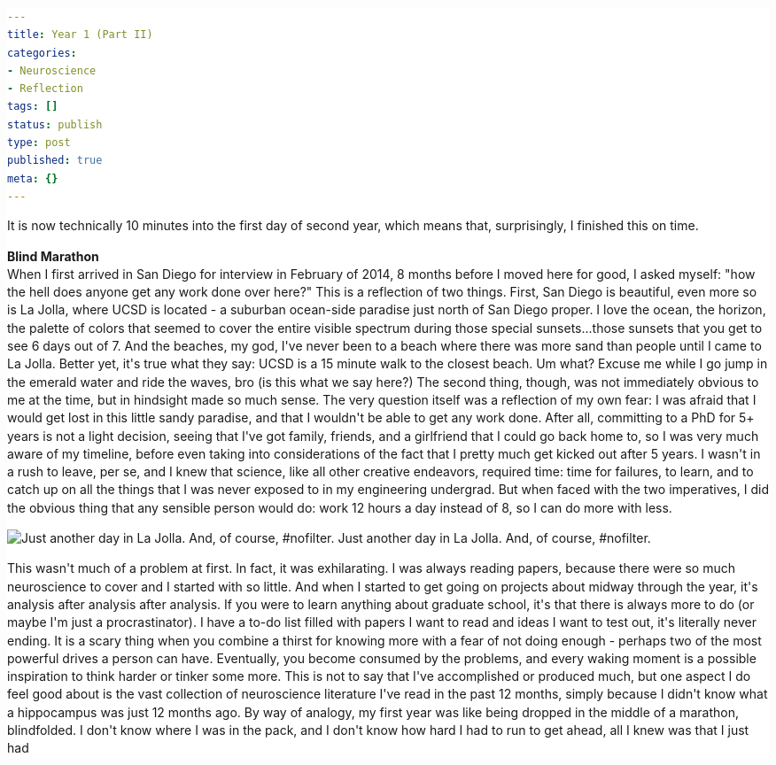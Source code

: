 ```yaml
---
title: Year 1 (Part II)
categories:
- Neuroscience
- Reflection
tags: []
status: publish
type: post
published: true
meta: {}
---
```


It is now technically 10 minutes into the first day of second year, which
means that, surprisingly, I finished this on time.

**Blind Marathon**  
When I first arrived in San Diego for interview in February of 2014, 8 months
before I moved here for good, I asked myself: "how the hell does anyone get
any work done over here?" This is a reflection of two things. First, San Diego
is beautiful, even more so is La Jolla, where UCSD is located - a suburban
ocean-side paradise just north of San Diego proper. I love the ocean, the
horizon, the palette of colors that seemed to cover the entire visible
spectrum during those special sunsets...those sunsets that you get to see 6
days out of 7. And the beaches, my god, I've never been to a beach where there
was more sand than people until I came to La Jolla. Better yet, it's true what
they say: UCSD is a 15 minute walk to the closest beach. Um what? Excuse me
while I go jump in the emerald water and ride the waves, bro (is this what we
say here?) The second thing, though, was not immediately obvious to me at the
time, but in hindsight made so much sense. The very question itself was a
reflection of my own fear: I was afraid that I would get lost in this little
sandy paradise, and that I wouldn't be able to get any work done. After all,
committing to a PhD for 5+ years is not a light decision, seeing that I've got
family, friends, and a girlfriend that I could go back home to, so I was very
much aware of my timeline, before even taking into considerations of the fact
that I pretty much get kicked out after 5 years. I wasn't in a rush to leave,
per se, and I knew that science, like all other creative endeavors, required
time: time for failures, to learn, and to catch up on all the things that I
was never exposed to in my engineering undergrad. But when faced with the two
imperatives, I did the obvious thing that any sensible person would do: work
12 hours a day instead of 8, so I can do more with less.

![Just another day in La Jolla. And, of course,
#nofilter.](/squarespace_images/static_5351781ce4b0757a373c3d73_535182ade4b0bcfb2b4574dd_5603a190e4b0618e1c6a5e08_1443078558951__img.jpg_)
Just another day in La Jolla. And, of course, #nofilter.

This wasn't much of a problem at first. In fact, it was exhilarating. I was
always reading papers, because there were so much neuroscience to cover and I
started with so little. And when I started to get going on projects about
midway through the year, it's analysis after analysis after analysis. If you
were to learn anything about graduate school, it's that there is always more
to do (or maybe I'm just a procrastinator). I have a to-do list filled with
papers I want to read and ideas I want to test out, it's literally never
ending. It is a scary thing when you combine a thirst for knowing more with a
fear of not doing enough - perhaps two of the most powerful drives a person
can have. Eventually, you become consumed by the problems, and every waking
moment is a possible inspiration to think harder or tinker some more. This is
not to say that I've accomplished or produced much, but one aspect I do feel
good about is the vast collection of neuroscience literature I've read in the
past 12 months, simply because I didn't know what a hippocampus was just 12
months ago. By way of analogy, my first year was like being dropped in the
middle of a marathon, blindfolded. I don't know where I was in the pack, and I
don't know how hard I had to run to get ahead, all I knew was that I just had
